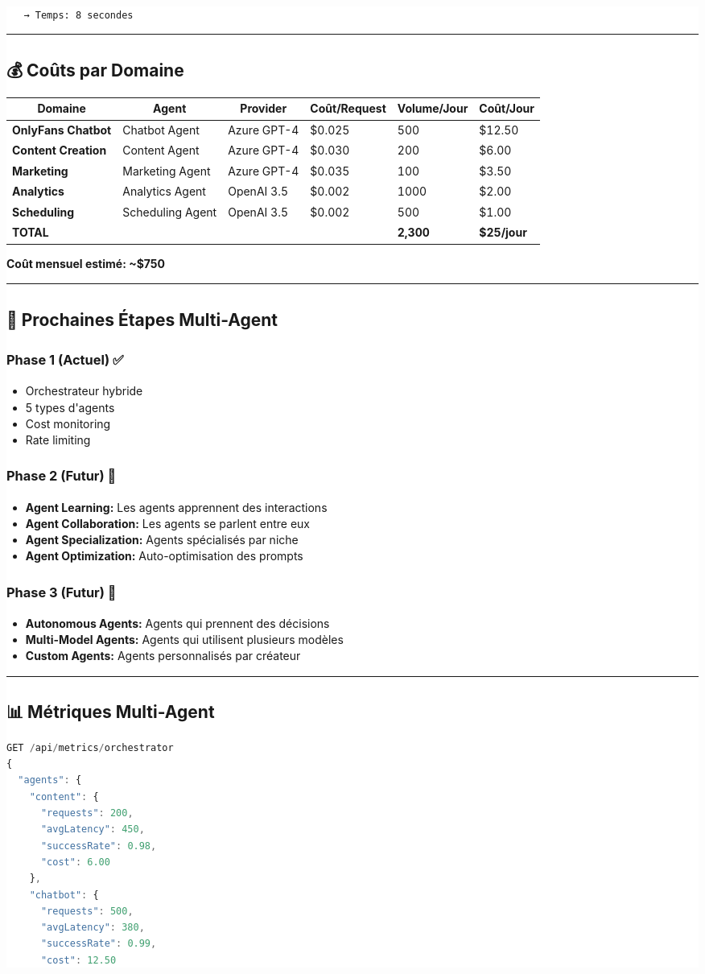 ```
   → Temps: 8 secondes
```

---

## 💰 Coûts par Domaine

| Domaine | Agent | Provider | Coût/Request | Volume/Jour | Coût/Jour |
|---------|-------|----------|--------------|-------------|-----------|
| **OnlyFans Chatbot** | Chatbot Agent | Azure GPT-4 | $0.025 | 500 | $12.50 |
| **Content Creation** | Content Agent | Azure GPT-4 | $0.030 | 200 | $6.00 |
| **Marketing** | Marketing Agent | Azure GPT-4 | $0.035 | 100 | $3.50 |
| **Analytics** | Analytics Agent | OpenAI 3.5 | $0.002 | 1000 | $2.00 |
| **Scheduling** | Scheduling Agent | OpenAI 3.5 | $0.002 | 500 | $1.00 |
| **TOTAL** | | | | **2,300** | **$25/jour** |

**Coût mensuel estimé: ~$750**

---

## 🚀 Prochaines Étapes Multi-Agent

### Phase 1 (Actuel) ✅
- Orchestrateur hybride
- 5 types d'agents
- Cost monitoring
- Rate limiting

### Phase 2 (Futur) 🔮
- **Agent Learning:** Les agents apprennent des interactions
- **Agent Collaboration:** Les agents se parlent entre eux
- **Agent Specialization:** Agents spécialisés par niche
- **Agent Optimization:** Auto-optimisation des prompts

### Phase 3 (Futur) 🔮
- **Autonomous Agents:** Agents qui prennent des décisions
- **Multi-Model Agents:** Agents qui utilisent plusieurs modèles
- **Custom Agents:** Agents personnalisés par créateur

---

## 📊 Métriques Multi-Agent

```typescript
GET /api/metrics/orchestrator
{
  "agents": {
    "content": {
      "requests": 200,
      "avgLatency": 450,
      "successRate": 0.98,
      "cost": 6.00
    },
    "chatbot": {
      "requests": 500,
      "avgLatency": 380,
      "successRate": 0.99,
      "cost": 12.50
```